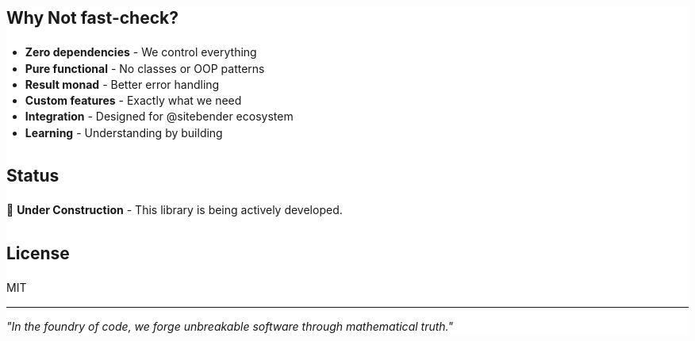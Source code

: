 ## Why Not fast-check?

- **Zero dependencies** - We control everything
- **Pure functional** - No classes or OOP patterns
- **Result monad** - Better error handling
- **Custom features** - Exactly what we need
- **Integration** - Designed for @sitebender ecosystem
- **Learning** - Understanding by building

## Status

🚧 **Under Construction** - This library is being actively developed.

## License

MIT

---

_"In the foundry of code, we forge unbreakable software through mathematical truth."_
